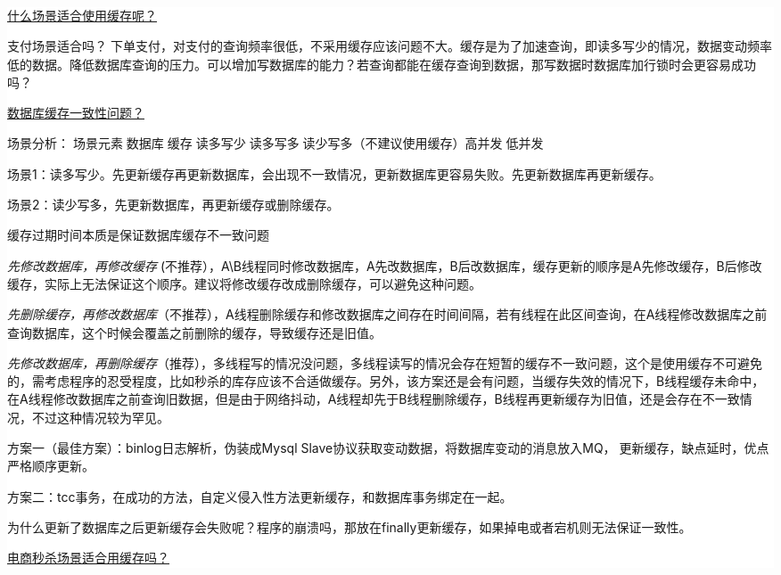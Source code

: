 

<u>什么场景适合使用缓存呢？</u>

支付场景适合吗？ 下单支付，对支付的查询频率很低，不采用缓存应该问题不大。缓存是为了加速查询，即读多写少的情况，数据变动频率低的数据。降低数据库查询的压力。可以增加写数据库的能力？若查询都能在缓存查询到数据，那写数据时数据库加行锁时会更容易成功吗？

<u>数据库缓存一致性问题？</u>

场景分析： 场景元素 数据库 缓存 读多写少 读多写多  读少写多（不建议使用缓存）高并发 低并发

场景1：读多写少。先更新缓存再更新数据库，会出现不一致情况，更新数据库更容易失败。先更新数据库再更新缓存。

场景2：读少写多，先更新数据库，再更新缓存或删除缓存。

缓存过期时间本质是保证数据库缓存不一致问题

*先修改数据库，再修改缓存* (不推荐），A\B线程同时修改数据库，A先改数据库，B后改数据库，缓存更新的顺序是A先修改缓存，B后修改缓存，实际上无法保证这个顺序。建议将修改缓存改成删除缓存，可以避免这种问题。

*先删除缓存，再修改数据库*（不推荐），A线程删除缓存和修改数据库之间存在时间间隔，若有线程在此区间查询，在A线程修改数据库之前查询数据库，这个时候会覆盖之前删除的缓存，导致缓存还是旧值。

*先修改数据库，再删除缓存*（推荐），多线程写的情况没问题，多线程读写的情况会存在短暂的缓存不一致问题，这个是使用缓存不可避免的，需考虑程序的忍受程度，比如秒杀的库存应该不合适做缓存。另外，该方案还是会有问题，当缓存失效的情况下，B线程缓存未命中，在A线程修改数据库之前查询旧数据，但是由于网络抖动，A线程却先于B线程删除缓存，B线程再更新缓存为旧值，还是会存在不一致情况，不过这种情况较为罕见。

方案一（最佳方案）：binlog日志解析，伪装成Mysql Slave协议获取变动数据，将数据库变动的消息放入MQ， 更新缓存，缺点延时，优点严格顺序更新。

方案二：tcc事务，在成功的方法，自定义侵入性方法更新缓存，和数据库事务绑定在一起。

为什么更新了数据库之后更新缓存会失败呢？程序的崩溃吗，那放在finally更新缓存，如果掉电或者宕机则无法保证一致性。

<u>电商秒杀场景适合用缓存吗？</u>